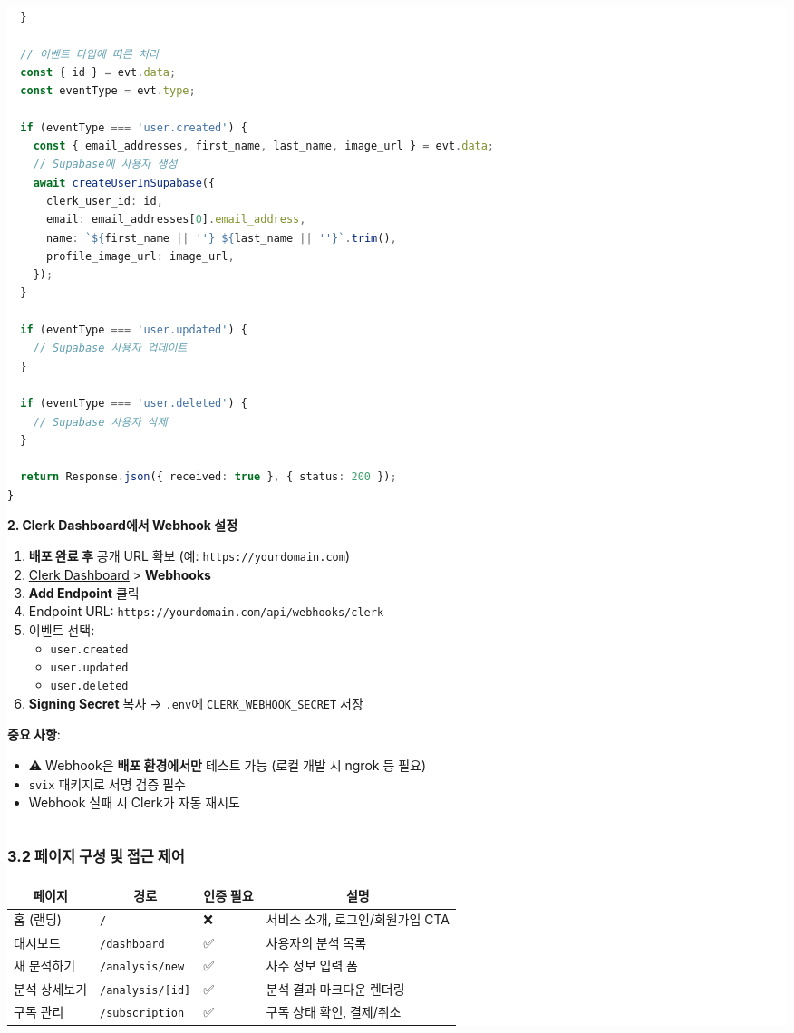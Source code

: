 ```typescript
  }

  // 이벤트 타입에 따른 처리
  const { id } = evt.data;
  const eventType = evt.type;

  if (eventType === 'user.created') {
    const { email_addresses, first_name, last_name, image_url } = evt.data;
    // Supabase에 사용자 생성
    await createUserInSupabase({
      clerk_user_id: id,
      email: email_addresses[0].email_address,
      name: `${first_name || ''} ${last_name || ''}`.trim(),
      profile_image_url: image_url,
    });
  }

  if (eventType === 'user.updated') {
    // Supabase 사용자 업데이트
  }

  if (eventType === 'user.deleted') {
    // Supabase 사용자 삭제
  }

  return Response.json({ received: true }, { status: 200 });
}
```

**2. Clerk Dashboard에서 Webhook 설정**
1. **배포 완료 후** 공개 URL 확보 (예: `https://yourdomain.com`)
2. [Clerk Dashboard](https://dashboard.clerk.com/) > **Webhooks**
3. **Add Endpoint** 클릭
4. Endpoint URL: `https://yourdomain.com/api/webhooks/clerk`
5. 이벤트 선택:
   - `user.created`
   - `user.updated`
   - `user.deleted`
6. **Signing Secret** 복사 → `.env`에 `CLERK_WEBHOOK_SECRET` 저장

**중요 사항**:
- ⚠️ Webhook은 **배포 환경에서만** 테스트 가능 (로컬 개발 시 ngrok 등 필요)
- `svix` 패키지로 서명 검증 필수
- Webhook 실패 시 Clerk가 자동 재시도

---

### 3.2 페이지 구성 및 접근 제어

| 페이지 | 경로 | 인증 필요 | 설명 |
|--------|------|-----------|------|
| 홈 (랜딩) | `/` | ❌ | 서비스 소개, 로그인/회원가입 CTA |
| 대시보드 | `/dashboard` | ✅ | 사용자의 분석 목록 |
| 새 분석하기 | `/analysis/new` | ✅ | 사주 정보 입력 폼 |
| 분석 상세보기 | `/analysis/[id]` | ✅ | 분석 결과 마크다운 렌더링 |
| 구독 관리 | `/subscription` | ✅ | 구독 상태 확인, 결제/취소 |

